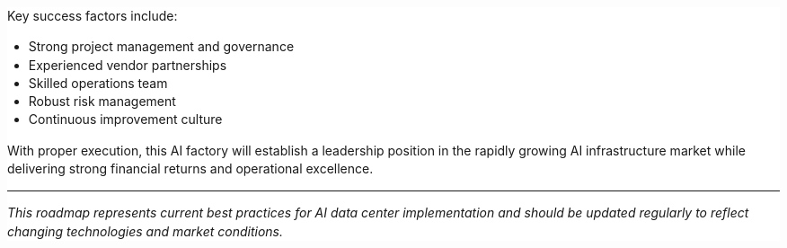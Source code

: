Key success factors include:
- Strong project management and governance
- Experienced vendor partnerships
- Skilled operations team
- Robust risk management
- Continuous improvement culture

With proper execution, this AI factory will establish a leadership position in the rapidly growing AI infrastructure market while delivering strong financial returns and operational excellence.

---

*This roadmap represents current best practices for AI data center implementation and should be updated regularly to reflect changing technologies and market conditions.*